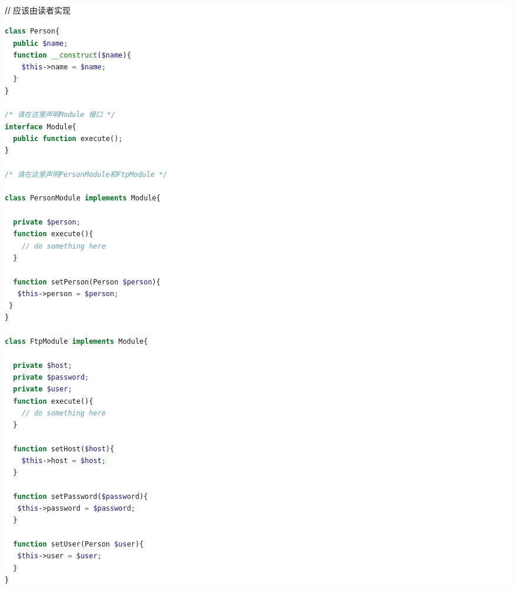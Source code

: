 // 应该由读者实现
```php
class Person{
  public $name;
  function __construct($name){
    $this->name = $name;
  }
}

/* 请在这里声明Module 接口 */
interface Module{
  public function execute();
}

/* 请在这里声明PersonModule和FtpModule */

class PersonModule implements Module{

  private $person;
  function execute(){
    // do something here
  }

  function setPerson(Person $person){
   $this->person = $person;
 }
}

class FtpModule implements Module{

  private $host;
  private $password;
  private $user;
  function execute(){
    // do something here
  }

  function setHost($host){
    $this->host = $host;
  }

  function setPassword($password){
   $this->password = $password;
  }

  function setUser(Person $user){
   $this->user = $user;
  }
}

```
